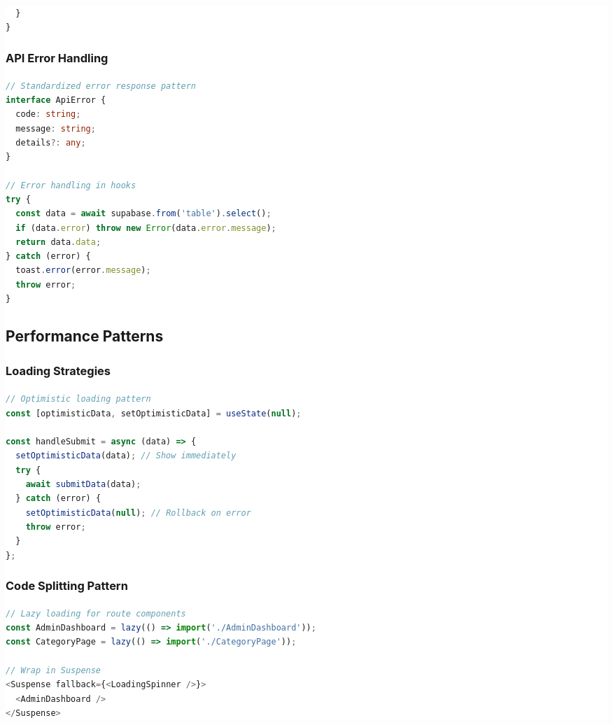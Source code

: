 ```typescript
  }
}
```

### API Error Handling
```typescript
// Standardized error response pattern
interface ApiError {
  code: string;
  message: string;
  details?: any;
}

// Error handling in hooks
try {
  const data = await supabase.from('table').select();
  if (data.error) throw new Error(data.error.message);
  return data.data;
} catch (error) {
  toast.error(error.message);
  throw error;
}
```

## Performance Patterns

### Loading Strategies
```typescript
// Optimistic loading pattern
const [optimisticData, setOptimisticData] = useState(null);

const handleSubmit = async (data) => {
  setOptimisticData(data); // Show immediately
  try {
    await submitData(data);
  } catch (error) {
    setOptimisticData(null); // Rollback on error
    throw error;
  }
};
```

### Code Splitting Pattern
```typescript
// Lazy loading for route components
const AdminDashboard = lazy(() => import('./AdminDashboard'));
const CategoryPage = lazy(() => import('./CategoryPage'));

// Wrap in Suspense
<Suspense fallback={<LoadingSpinner />}>
  <AdminDashboard />
</Suspense>
```
